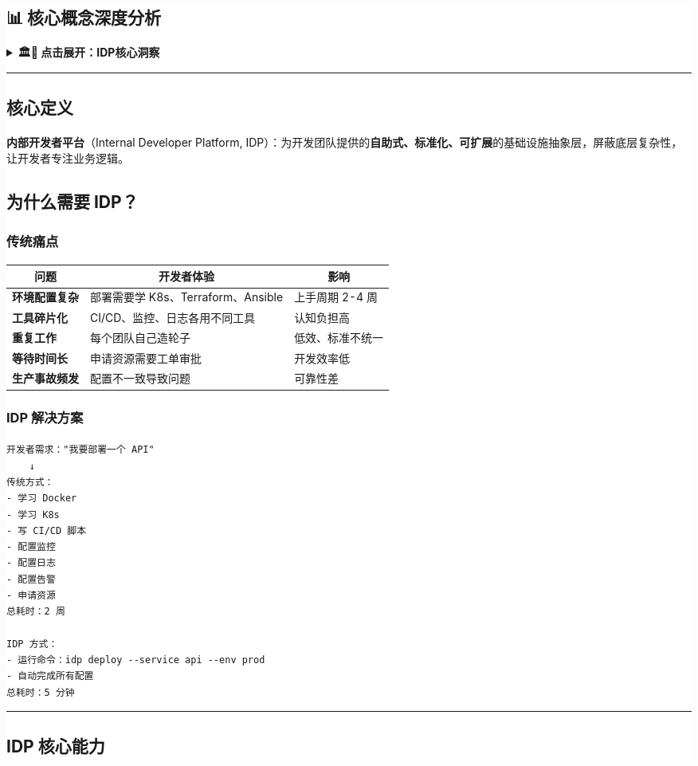 
## 📊 核心概念深度分析

<details><summary><b>🏛️🔧 点击展开：IDP核心洞察</b></summary></details>

---

## 核心定义

**内部开发者平台**（Internal Developer Platform, IDP）：为开发团队提供的**自助式、标准化、可扩展**的基础设施抽象层，屏蔽底层复杂性，让开发者专注业务逻辑。

## 为什么需要 IDP？

### 传统痛点

| 问题 | 开发者体验 | 影响 |
|-----|-----------|------|
| **环境配置复杂** | 部署需要学 K8s、Terraform、Ansible | 上手周期 2-4 周 |
| **工具碎片化** | CI/CD、监控、日志各用不同工具 | 认知负担高 |
| **重复工作** | 每个团队自己造轮子 | 低效、标准不统一 |
| **等待时间长** | 申请资源需要工单审批 | 开发效率低 |
| **生产事故频发** | 配置不一致导致问题 | 可靠性差 |

### IDP 解决方案

```
开发者需求："我要部署一个 API"
    ↓
传统方式：
- 学习 Docker
- 学习 K8s
- 写 CI/CD 脚本
- 配置监控
- 配置日志
- 配置告警
- 申请资源
总耗时：2 周

IDP 方式：
- 运行命令：idp deploy --service api --env prod
- 自动完成所有配置
总耗时：5 分钟
```

---

## IDP 核心能力
